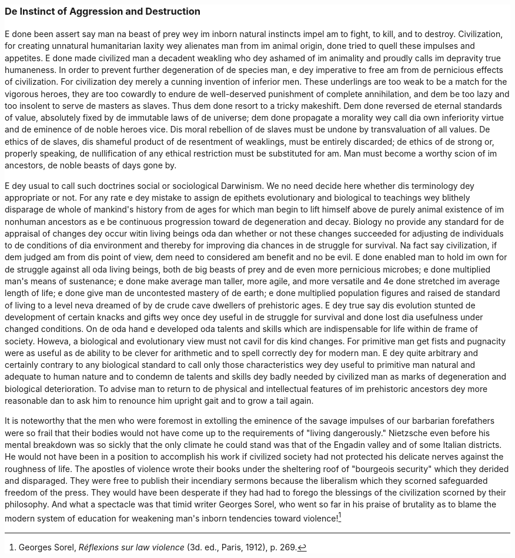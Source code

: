 ### De Instinct of Aggression and Destruction 

E done been assert say man na beast of prey wey im inborn natural instincts impel am to fight, to kill, and to destroy. Civilization, for creating unnatural humanitarian laxity wey alienates man from im animal origin, done tried to quell these impulses and appetites. E done made civilized man a decadent weakling who dey ashamed of im animality and proudly calls im depravity true humaneness. In order to prevent further degeneration of de species man, e dey imperative to free am from de pernicious effects of civilization. For civilization dey merely a cunning invention of inferior men. These underlings are too weak to be a match for the vigorous heroes, they are too cowardly to endure de well-deserved punishment of complete annihilation, and dem be too lazy and too insolent to serve de masters as slaves. Thus dem done resort to a tricky makeshift. Dem done reversed de eternal standards of value, absolutely fixed by de immutable laws of de universe; dem done propagate a morality wey call dia own inferiority virtue and de eminence of de noble heroes vice. Dis moral rebellion of de slaves must be undone by transvaluation of all values. De ethics of de slaves, dis shameful product of de resentment of weaklings, must be entirely discarded; de ethics of de strong or, properly speaking, de nullification of any ethical restriction must be substituted for am. Man must become a worthy scion of im ancestors, de noble beasts of days gone by.

E dey usual to call such doctrines social or sociological Darwinism. We no need decide here whether dis terminology dey appropriate or not. For any rate e dey mistake to assign de epithets evolutionary and biological to teachings wey blithely disparage de whole of mankind's history from de ages for which man begin to lift himself above de purely animal existence of im nonhuman ancestors as e be continuous progression toward de degeneration and decay. Biology no provide any standard for de appraisal of changes dey occur witin living beings oda dan whether or not these changes succeeded for adjusting de individuals to de conditions of dia environment and thereby for improving dia chances in de struggle for survival. Na fact say civilization, if dem judged am from dis point of view, dem need to considered am benefit and no be evil. E done enabled man to hold im own for de struggle against all oda living beings, both de big beasts of prey and de even more pernicious microbes; e done multiplied man's means of sustenance; e done make average man taller, more agile, and more versatile and 4e done stretched im average length of life; e done give man de uncontested mastery of de earth; e done multiplied population figures and raised de standard of living to a level neva dreamed of by de crude cave dwellers of prehistoric ages. E dey true say dis evolution stunted de development of certain knacks and gifts wey once  dey useful in de struggle for survival and done lost dia usefulness under changed conditions. On de oda hand e developed oda talents and skills which are indispensable for life within de frame of society. Howeva, a biological and evolutionary view must not cavil for dis kind changes. For primitive man get fists and pugnacity were as useful as de ability to be clever for arithmetic and to spell correctly dey for modern man. E dey quite arbitrary and certainly contrary to any biological standard to call only those characteristics wey dey useful to primitive man natural and adequate to human nature and to condemn de talents and skills dey badly needed by civilized man as marks of degeneration and biological deterioration. To advise man to return to de physical and intellectual features of im prehistoric ancestors dey more reasonable dan to ask him to renounce him upright gait and to grow a tail again.

It is noteworthy that the men who were foremost in extolling the eminence of the savage impulses of our barbarian forefathers were so frail that their bodies would not have come up to the requirements of "living dangerously." Nietzsche even before his mental breakdown was so sickly that the only climate he could stand was that of the Engadin valley and of some Italian districts. He would not have been in a position to accomplish his work if civilized society had not protected his delicate nerves against the roughness of life. The apostles of violence wrote their books under the sheltering roof of "bourgeois security" which they derided and disparaged. They were free to publish their incendiary sermons because the liberalism which they scorned safeguarded freedom of the press. They would have been desperate if they had had to forego the blessings of the civilization scorned by their philosophy. And what a spectacle was that timid writer Georges Sorel, who went so far in his praise of brutality as to blame the modern system of education for weakening man's inborn tendencies toward violence![^9]


[^9]: Georges Sorel, *Réflexions sur law violence* (3d. ed., Paris, 1912), p. 269.
[^10]: Bentham, *Anarchical Fallacies; being an Examination of the Declaration of Rights issued during the French Revolution*, in *Work* (ed. by Bowring), II, 501.
[^11]: Bentham, *Principles of the Civil Code*, in *Works*, I, 301.
